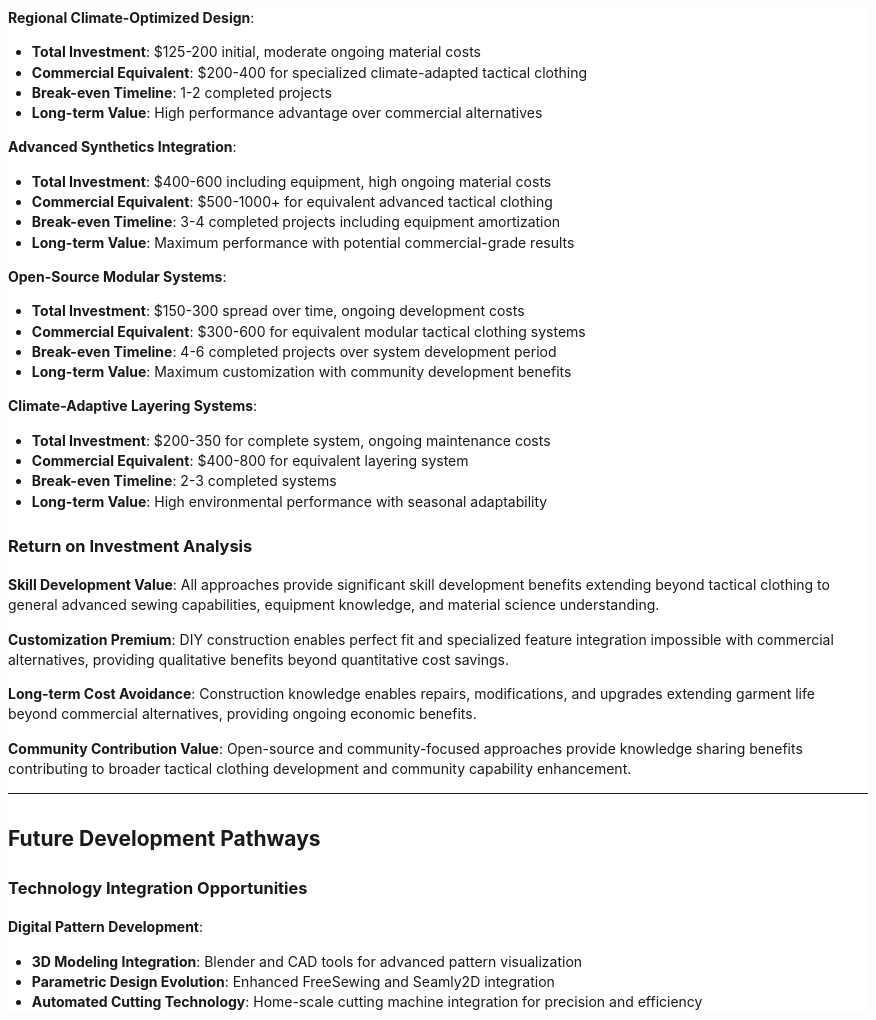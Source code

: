**Regional Climate-Optimized Design**:
- **Total Investment**: $125-200 initial, moderate ongoing material costs
- **Commercial Equivalent**: $200-400 for specialized climate-adapted tactical clothing
- **Break-even Timeline**: 1-2 completed projects
- **Long-term Value**: High performance advantage over commercial alternatives

**Advanced Synthetics Integration**:
- **Total Investment**: $400-600 including equipment, high ongoing material costs
- **Commercial Equivalent**: $500-1000+ for equivalent advanced tactical clothing
- **Break-even Timeline**: 3-4 completed projects including equipment amortization
- **Long-term Value**: Maximum performance with potential commercial-grade results

**Open-Source Modular Systems**:
- **Total Investment**: $150-300 spread over time, ongoing development costs
- **Commercial Equivalent**: $300-600 for equivalent modular tactical clothing systems
- **Break-even Timeline**: 4-6 completed projects over system development period
- **Long-term Value**: Maximum customization with community development benefits

**Climate-Adaptive Layering Systems**:
- **Total Investment**: $200-350 for complete system, ongoing maintenance costs
- **Commercial Equivalent**: $400-800 for equivalent layering system
- **Break-even Timeline**: 2-3 completed systems
- **Long-term Value**: High environmental performance with seasonal adaptability

### Return on Investment Analysis

**Skill Development Value**:
All approaches provide significant skill development benefits extending beyond tactical clothing to general advanced sewing capabilities, equipment knowledge, and material science understanding.

**Customization Premium**:
DIY construction enables perfect fit and specialized feature integration impossible with commercial alternatives, providing qualitative benefits beyond quantitative cost savings.

**Long-term Cost Avoidance**:
Construction knowledge enables repairs, modifications, and upgrades extending garment life beyond commercial alternatives, providing ongoing economic benefits.

**Community Contribution Value**:
Open-source and community-focused approaches provide knowledge sharing benefits contributing to broader tactical clothing development and community capability enhancement.

---

## Future Development Pathways

### Technology Integration Opportunities

**Digital Pattern Development**:
- **3D Modeling Integration**: Blender and CAD tools for advanced pattern visualization
- **Parametric Design Evolution**: Enhanced FreeSewing and Seamly2D integration
- **Automated Cutting Technology**: Home-scale cutting machine integration for precision and efficiency
